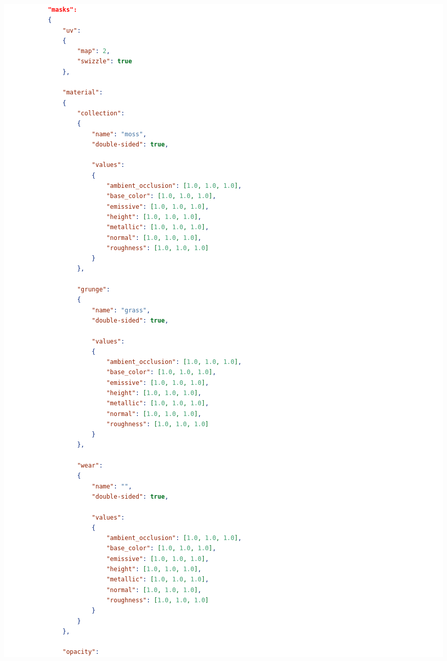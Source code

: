 ``` json
			"masks":
			{
				"uv":
				{
					"map": 2,
					"swizzle": true
				},

				"material":
				{
					"collection":
					{
						"name": "moss",
						"double-sided": true,

						"values":
						{
							"ambient_occlusion": [1.0, 1.0, 1.0],
							"base_color": [1.0, 1.0, 1.0],
							"emissive": [1.0, 1.0, 1.0],
							"height": [1.0, 1.0, 1.0],
							"metallic": [1.0, 1.0, 1.0],
							"normal": [1.0, 1.0, 1.0],
							"roughness": [1.0, 1.0, 1.0]
						}
					},

					"grunge":
					{
						"name": "grass",
						"double-sided": true,

						"values":
						{
							"ambient_occlusion": [1.0, 1.0, 1.0],
							"base_color": [1.0, 1.0, 1.0],
							"emissive": [1.0, 1.0, 1.0],
							"height": [1.0, 1.0, 1.0],
							"metallic": [1.0, 1.0, 1.0],
							"normal": [1.0, 1.0, 1.0],
							"roughness": [1.0, 1.0, 1.0]
						}
					},

					"wear":
					{
						"name": "",
						"double-sided": true,

						"values":
						{
							"ambient_occlusion": [1.0, 1.0, 1.0],
							"base_color": [1.0, 1.0, 1.0],
							"emissive": [1.0, 1.0, 1.0],
							"height": [1.0, 1.0, 1.0],
							"metallic": [1.0, 1.0, 1.0],
							"normal": [1.0, 1.0, 1.0],
							"roughness": [1.0, 1.0, 1.0]
						}
					}
				},

				"opacity":
```
